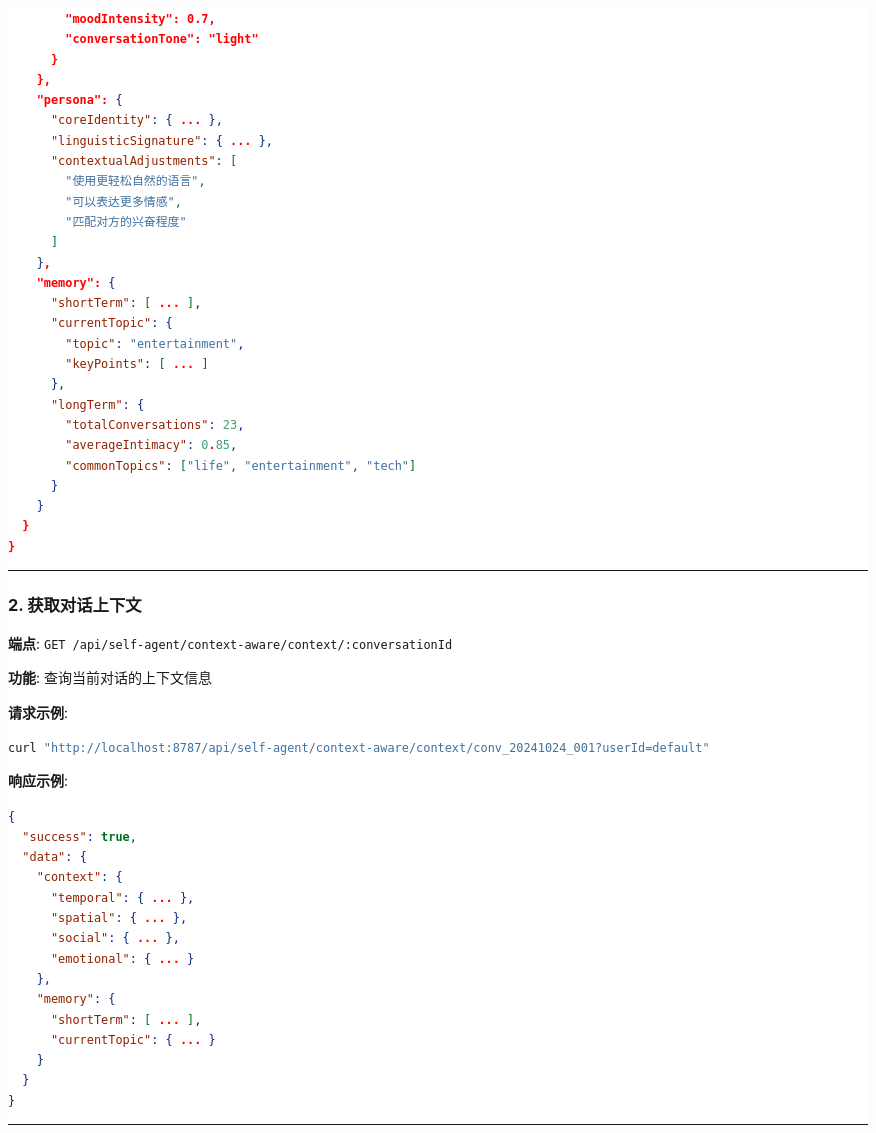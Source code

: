 ```json
        "moodIntensity": 0.7,
        "conversationTone": "light"
      }
    },
    "persona": {
      "coreIdentity": { ... },
      "linguisticSignature": { ... },
      "contextualAdjustments": [
        "使用更轻松自然的语言",
        "可以表达更多情感",
        "匹配对方的兴奋程度"
      ]
    },
    "memory": {
      "shortTerm": [ ... ],
      "currentTopic": {
        "topic": "entertainment",
        "keyPoints": [ ... ]
      },
      "longTerm": {
        "totalConversations": 23,
        "averageIntimacy": 0.85,
        "commonTopics": ["life", "entertainment", "tech"]
      }
    }
  }
}
```

---

### 2. 获取对话上下文

**端点**: `GET /api/self-agent/context-aware/context/:conversationId`

**功能**: 查询当前对话的上下文信息

**请求示例**:
```bash
curl "http://localhost:8787/api/self-agent/context-aware/context/conv_20241024_001?userId=default"
```

**响应示例**:
```json
{
  "success": true,
  "data": {
    "context": {
      "temporal": { ... },
      "spatial": { ... },
      "social": { ... },
      "emotional": { ... }
    },
    "memory": {
      "shortTerm": [ ... ],
      "currentTopic": { ... }
    }
  }
}
```

---